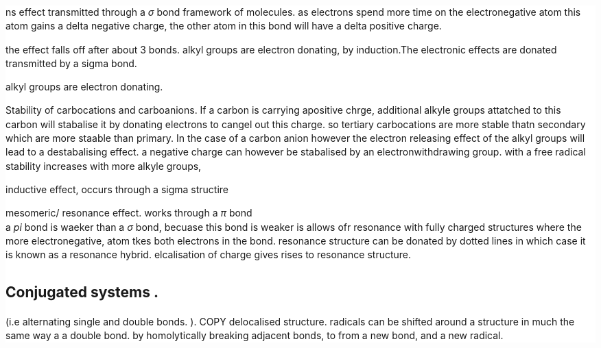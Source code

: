 
ns effect transmitted through a $\sigma$ bond framework of molecules. 
as electrons spend more time on the electronegative atom this atom gains a delta  negative charge, the other atom in this bond will have a delta positive charge.  

the effect falls off after about 3 bonds. alkyl groups are electron donating, by induction.The electronic effects are donated transmitted by a sigma bond. 

alkyl groups are electron donating. 

Stability of carbocations and carboanions. 
If a carbon is carrying apositive chrge, additional alkyle groups attatched to this carbon will stabalise it by donating electrons to cangel out this charge. so tertiary carbocations are more stable thatn secondary which are more staable than primary. In the case of a carbon anion however the electron releasing effect of the alkyl groups will lead to a destabalising effect. a negative charge can however be stabalised by an electronwithdrawing group. with a free radical stability increases with more alkyle groups, 

inductive effect, occurs through a sigma structire 

mesomeric/ resonance effect. 
works through a $\pi$ bond  
a $pi$ bond is waeker than a $\sigma$ bond, becuase this bond is weaker is allows ofr resonance with fully charged structures where the more electronegative, atom tkes both electrons in the bond. resonance structure can be donated by dotted lines in which case it is known as a resonance hybrid. elcalisation of charge gives rises to resonance structure.

## Conjugated systems . 
(i.e alternating single and double bonds. ). COPY delocalised structure. radicals can be shifted around a structure in much the same way a a double bond. by homolytically breaking adjacent bonds, to from a new bond, and a new radical. 
